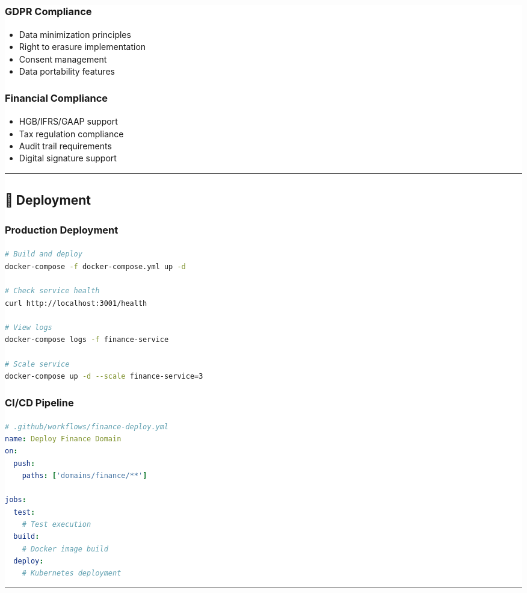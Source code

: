 ### **GDPR Compliance**
- Data minimization principles
- Right to erasure implementation
- Consent management
- Data portability features

### **Financial Compliance**
- HGB/IFRS/GAAP support
- Tax regulation compliance
- Audit trail requirements
- Digital signature support

---

## 🚀 Deployment

### **Production Deployment**

```bash
# Build and deploy
docker-compose -f docker-compose.yml up -d

# Check service health
curl http://localhost:3001/health

# View logs
docker-compose logs -f finance-service

# Scale service
docker-compose up -d --scale finance-service=3
```

### **CI/CD Pipeline**

```yaml
# .github/workflows/finance-deploy.yml
name: Deploy Finance Domain
on:
  push:
    paths: ['domains/finance/**']

jobs:
  test:
    # Test execution
  build:
    # Docker image build
  deploy:
    # Kubernetes deployment
```

---
